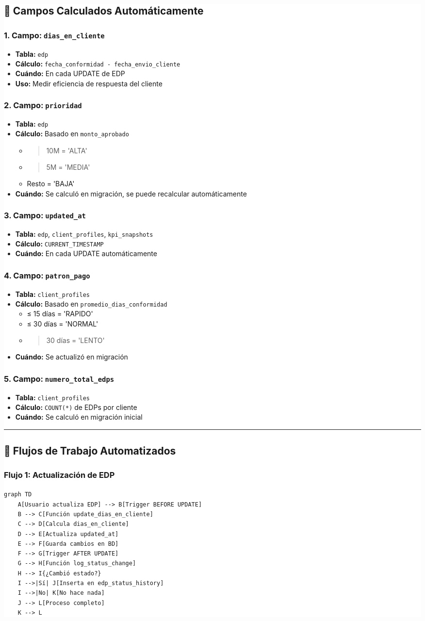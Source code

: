 ## 🧮 Campos Calculados Automáticamente

### **1. Campo: `dias_en_cliente`**

- **Tabla:** `edp`
- **Cálculo:** `fecha_conformidad - fecha_envio_cliente`
- **Cuándo:** En cada UPDATE de EDP
- **Uso:** Medir eficiencia de respuesta del cliente

### **2. Campo: `prioridad`**

- **Tabla:** `edp`
- **Cálculo:** Basado en `monto_aprobado`
  - > 10M = 'ALTA'
  - > 5M = 'MEDIA'
  - Resto = 'BAJA'
- **Cuándo:** Se calculó en migración, se puede recalcular automáticamente

### **3. Campo: `updated_at`**

- **Tabla:** `edp`, `client_profiles`, `kpi_snapshots`
- **Cálculo:** `CURRENT_TIMESTAMP`
- **Cuándo:** En cada UPDATE automáticamente

### **4. Campo: `patron_pago`**

- **Tabla:** `client_profiles`
- **Cálculo:** Basado en `promedio_dias_conformidad`
  - ≤ 15 días = 'RAPIDO'
  - ≤ 30 días = 'NORMAL'
  - > 30 días = 'LENTO'
- **Cuándo:** Se actualizó en migración

### **5. Campo: `numero_total_edps`**

- **Tabla:** `client_profiles`
- **Cálculo:** `COUNT(*)` de EDPs por cliente
- **Cuándo:** Se calculó en migración inicial

---

## 🔄 Flujos de Trabajo Automatizados

### **Flujo 1: Actualización de EDP**

```mermaid
graph TD
    A[Usuario actualiza EDP] --> B[Trigger BEFORE UPDATE]
    B --> C[Función update_dias_en_cliente]
    C --> D[Calcula dias_en_cliente]
    D --> E[Actualiza updated_at]
    E --> F[Guarda cambios en BD]
    F --> G[Trigger AFTER UPDATE]
    G --> H[Función log_status_change]
    H --> I{¿Cambió estado?}
    I -->|Sí| J[Inserta en edp_status_history]
    I -->|No| K[No hace nada]
    J --> L[Proceso completo]
    K --> L
```
